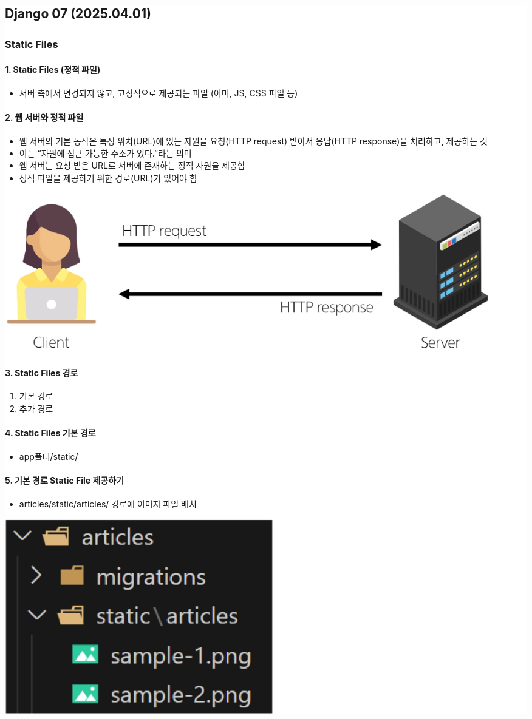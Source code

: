 ## Django 07 (2025.04.01)

### Static Files

#### 1. Static Files (정적 파일)

- 서버 측에서 변경되지 않고, 고정적으로 제공되는 파일 (이미, JS, CSS 파일 등)

#### 2. 웹 서버와 정적 파일

- 웹 서버의 기본 동작은 특정 위치(URL)에 있는 자원을 요청(HTTP request) 받아서 응답(HTTP response)을 처리하고, 제공하는 것
- 이는 “자원에 접근 가능한 주소가 있다.”라는 의미
- 웹 서버는 요청 받은 URL로 서버에 존재하는 정적 자원을 제공함
- 정적 파일을 제공하기 위한 경로(URL)가 있어야 함

<img src="image/0401/0401_1.png" alt="image" align="center">

#### 3. Static Files 경로

1. 기본 경로
2. 추가 경로

#### 4. Static Files 기본 경로

- app폴더/static/

#### 5. 기본 경로 Static File 제공하기

- articles/static/articles/ 경로에 이미지 파일 배치

<img src="image/0401/0401_2.png" alt="image" align="center">
